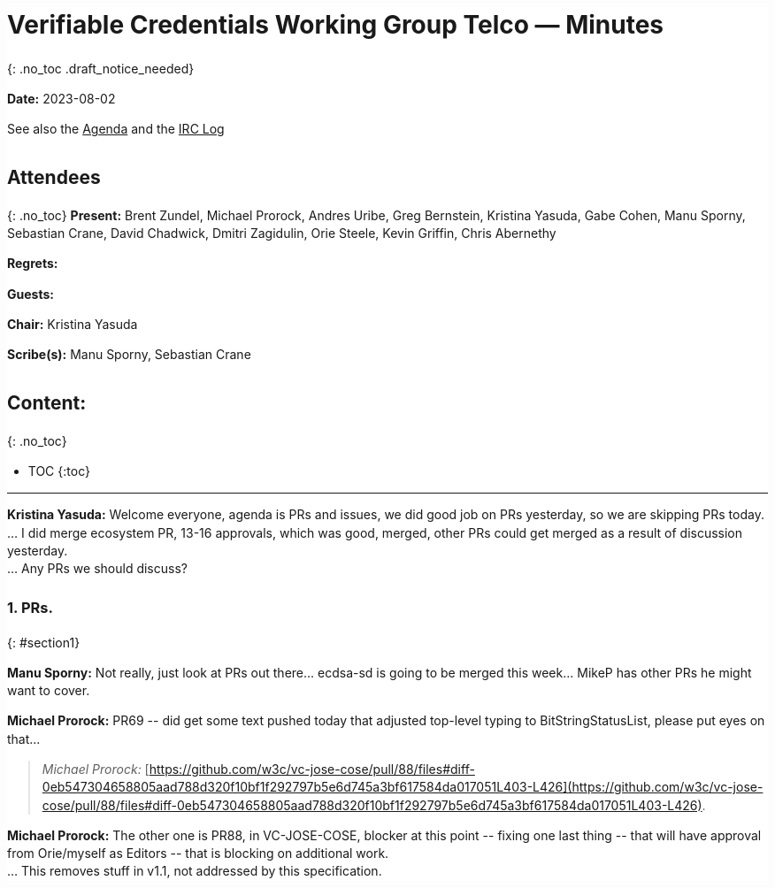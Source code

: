 
# Verifiable Credentials Working Group Telco — Minutes
{: .no_toc .draft_notice_needed}



**Date:** 2023-08-02

See also the [Agenda](https://www.w3.org/events/meetings/36ecd2da-2ec3-4012-b74a-72546ab352f4/20230802T150000/) and the [IRC Log](https://www.w3.org/2023/08/02-vcwg-irc.txt)

## Attendees
{: .no_toc}
**Present:** Brent Zundel, Michael Prorock, Andres Uribe, Greg Bernstein, Kristina Yasuda, Gabe Cohen, Manu Sporny, Sebastian Crane, David Chadwick, Dmitri Zagidulin, Orie Steele, Kevin Griffin, Chris Abernethy

**Regrets:** 

**Guests:** 

**Chair:** Kristina Yasuda

**Scribe(s):** Manu Sporny, Sebastian Crane

## Content:
{: .no_toc}

* TOC
{:toc}
---


**Kristina Yasuda:** Welcome everyone, agenda is PRs and issues, we did good job on PRs yesterday, so we are skipping PRs today.  
… I did merge ecosystem PR, 13-16 approvals, which was good, merged, other PRs could get merged as a result of discussion yesterday.  
… Any PRs we should discuss?  

### 1. PRs.
{: #section1}

**Manu Sporny:** Not really, just look at PRs out there... ecdsa-sd is going to be merged this week... MikeP has other PRs he might want to cover.  

**Michael Prorock:** PR69 -- did get some text pushed today that adjusted top-level typing to BitStringStatusList, please put eyes on that...  

> *Michael Prorock:* [https://github.com/w3c/vc-jose-cose/pull/88/files#diff-0eb547304658805aad788d320f10bf1f292797b5e6d745a3bf617584da017051L403-L426](https://github.com/w3c/vc-jose-cose/pull/88/files#diff-0eb547304658805aad788d320f10bf1f292797b5e6d745a3bf617584da017051L403-L426).

**Michael Prorock:** The other one is PR88, in VC-JOSE-COSE, blocker at this point -- fixing one last thing -- that will have approval from Orie/myself as Editors -- that is blocking on additional work.  
… This removes stuff in v1.1, not addressed by this specification.  
